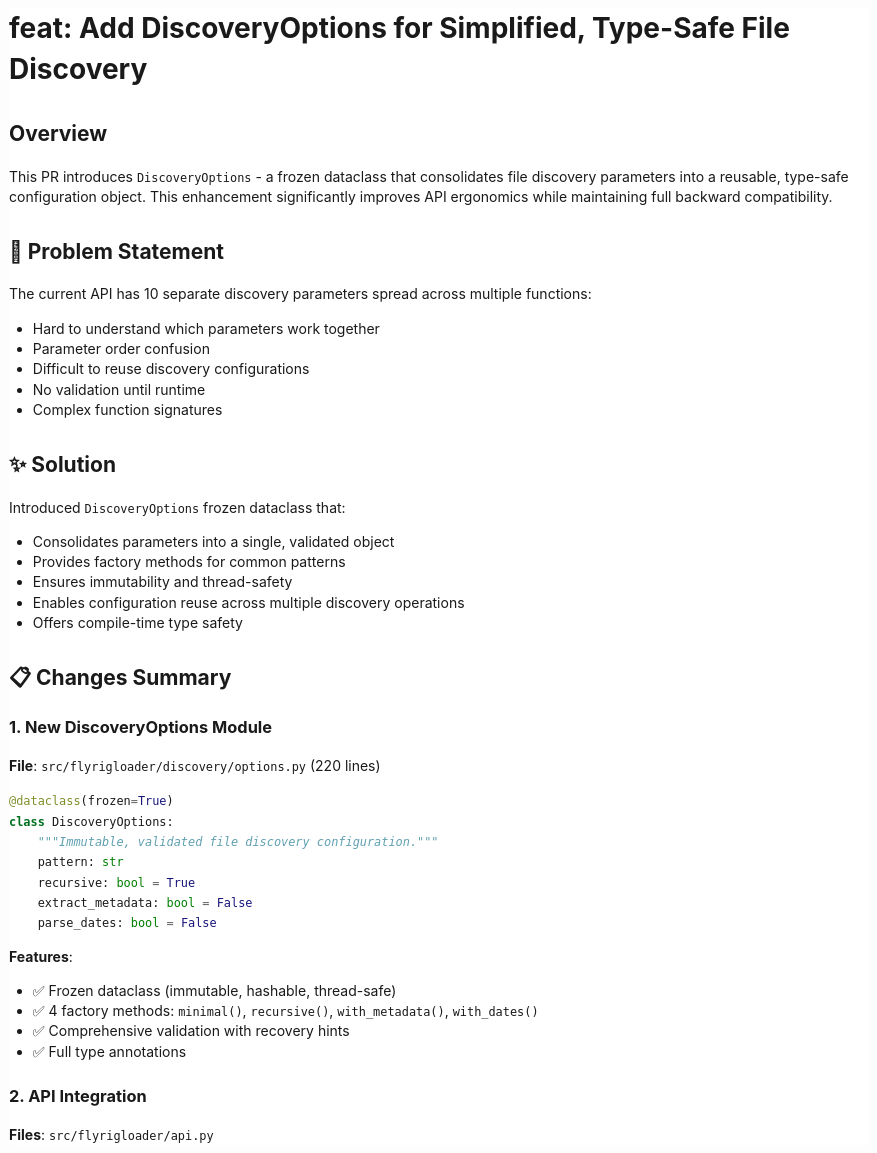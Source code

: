 # feat: Add DiscoveryOptions for Simplified, Type-Safe File Discovery

## Overview

This PR introduces `DiscoveryOptions` - a frozen dataclass that consolidates file discovery parameters into a reusable, type-safe configuration object. This enhancement significantly improves API ergonomics while maintaining full backward compatibility.

## 🎯 Problem Statement

The current API has 10 separate discovery parameters spread across multiple functions:
- Hard to understand which parameters work together
- Parameter order confusion
- Difficult to reuse discovery configurations
- No validation until runtime
- Complex function signatures

## ✨ Solution

Introduced `DiscoveryOptions` frozen dataclass that:
- Consolidates parameters into a single, validated object
- Provides factory methods for common patterns
- Ensures immutability and thread-safety
- Enables configuration reuse across multiple discovery operations
- Offers compile-time type safety

## 📋 Changes Summary

### 1. New DiscoveryOptions Module
**File**: `src/flyrigloader/discovery/options.py` (220 lines)

```python
@dataclass(frozen=True)
class DiscoveryOptions:
    """Immutable, validated file discovery configuration."""
    pattern: str
    recursive: bool = True
    extract_metadata: bool = False
    parse_dates: bool = False
```

**Features**:
- ✅ Frozen dataclass (immutable, hashable, thread-safe)
- ✅ 4 factory methods: `minimal()`, `recursive()`, `with_metadata()`, `with_dates()`
- ✅ Comprehensive validation with recovery hints
- ✅ Full type annotations

### 2. API Integration
**Files**: `src/flyrigloader/api.py`
